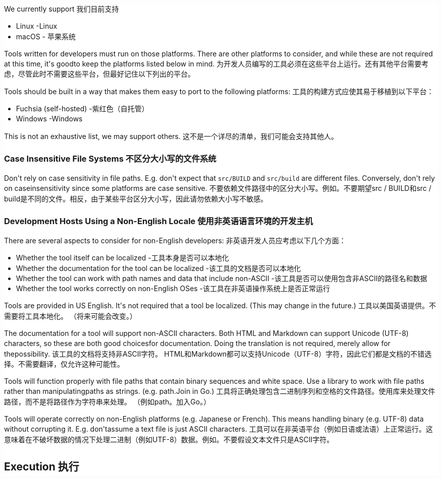 We currently support  我们目前支持

 
- Linux  -Linux
- macOS  - 苹果系统

Tools written for developers must run on those platforms. There are other platforms to consider, and while these are not required at this time, it's goodto keep the platforms listed below in mind. 为开发人员编写的工具必须在这些平台上运行。还有其他平台需要考虑，尽管此时不需要这些平台，但最好记住以下列出的平台。

Tools should be built in a way that makes them easy to port to the following platforms: 工具的构建方式应使其易于移植到以下平台：

 
- Fuchsia (self-hosted)  -紫红色（自托管）
- Windows  -Windows

This is not an exhaustive list, we may support others.  这不是一个详尽的清单，我们可能会支持其他人。

 
### Case Insensitive File Systems  不区分大小写的文件系统 

Don't rely on case sensitivity in file paths. E.g. don't expect that `src/BUILD` and `src/build` are different files. Conversely, don't rely on caseinsensitivity since some platforms are case sensitive. 不要依赖文件路径中的区分大小写。例如。不要期望src / BUILD和src / build是不同的文件。相反，由于某些平台区分大小写，因此请勿依赖大小写不敏感。

 
### Development Hosts Using a Non-English Locale  使用非英语语言环境的开发主机 

There are several aspects to consider for non-English developers:  非英语开发人员应考虑以下几个方面：

 
- Whether the tool itself can be localized  -工具本身是否可以本地化
- Whether the documentation for the tool can be localized  -该工具的文档是否可以本地化
- Whether the tool can work with path names and data that include non-ASCII  -该工具是否可以使用包含非ASCII的路径名和数据
- Whether the tool works correctly on non-English OSes  -该工具在非英语操作系统上是否正常运行

Tools are provided in US English. It's not required that a tool be localized. (This may change in the future.) 工具以美国英语提供。不需要将工具本地化。 （将来可能会改变。）

The documentation for a tool will support non-ASCII characters. Both HTML and Markdown can support Unicode (UTF-8) characters, so these are both good choicesfor documentation. Doing the translation is not required, merely allow for thepossibility. 该工具的文档将支持非ASCII字符。 HTML和Markdown都可以支持Unicode（UTF-8）字符，因此它们都是文档的不错选择。不需要翻译，仅允许这种可能性。

Tools will function properly with file paths that contain binary sequences and white space. Use a library to work with file paths rather than manipulatingpaths as strings. (e.g. path.Join in Go.) 工具将正确处理包含二进制序列和空格的文件路径。使用库来处理文件路径，而不是将路径作为字符串来处理。 （例如path。加入Go。）

Tools will operate correctly on non-English platforms (e.g. Japanese or French). This means handling binary (e.g. UTF-8) data without corrupting it. E.g. don'tassume a text file is just ASCII characters. 工具可以在非英语平台（例如日语或法语）上正常运行。这意味着在不破坏数据的情况下处理二进制（例如UTF-8）数据。例如。不要假设文本文件只是ASCII字符。

 

 
## Execution  执行 
